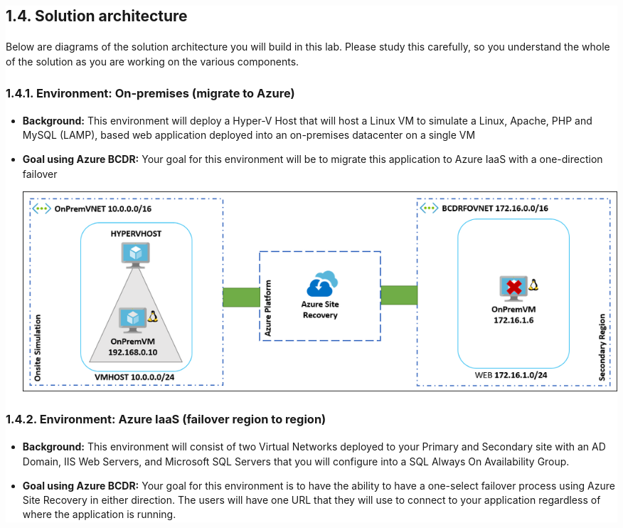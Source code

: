 ## 1.4. Solution architecture

Below are diagrams of the solution architecture you will build in this lab. Please study this carefully, so you understand the whole of the solution as you are working on the various components.

### 1.4.1. Environment: On-premises (migrate to Azure)

-   **Background:** This environment will deploy a Hyper-V Host that will host a Linux VM to simulate a Linux, Apache, PHP and MySQL (LAMP), based web application deployed into an on-premises datacenter on a single VM

-   **Goal using Azure BCDR:** Your goal for this environment will be to migrate this application to Azure IaaS with a one-direction failover

    ![The On-premises migration diagram has on-premises, azure platform, and secondary region sections. On-premises has a hyper-v host and a linux on-premises virtual machine. Azure Platform uses Azure Site Recovery. The secondary region has an on-premises Linux VM as well.](images/Hands-onlabunguided-Businesscontinuityanddisasterrecoveryimages/media/image2.png "On-premises migration diagram")

### 1.4.2. Environment: Azure IaaS (failover region to region)

-   **Background:** This environment will consist of two Virtual Networks deployed to your Primary and Secondary site with an AD Domain, IIS Web Servers, and Microsoft SQL Servers that you will configure into a SQL Always On Availability Group.

-   **Goal using Azure BCDR:** Your goal for this environment is to have the ability to have a one-select failover process using Azure Site Recovery in either direction. The users will have one URL that they will use to connect to your application regardless of where the application is running.
